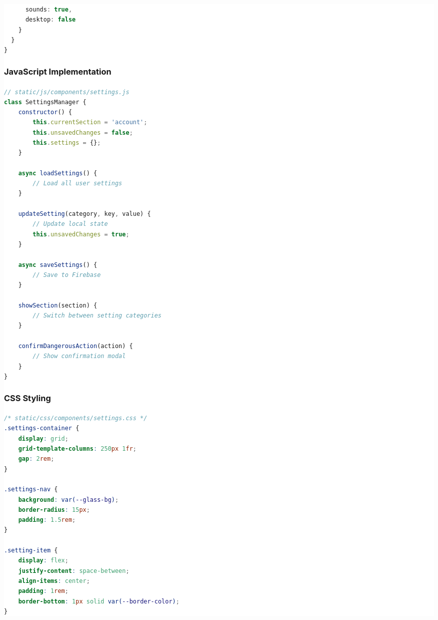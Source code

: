 ```javascript
      sounds: true,
      desktop: false
    }
  }
}
```

### **JavaScript Implementation**
```javascript
// static/js/components/settings.js
class SettingsManager {
    constructor() {
        this.currentSection = 'account';
        this.unsavedChanges = false;
        this.settings = {};
    }

    async loadSettings() {
        // Load all user settings
    }

    updateSetting(category, key, value) {
        // Update local state
        this.unsavedChanges = true;
    }

    async saveSettings() {
        // Save to Firebase
    }

    showSection(section) {
        // Switch between setting categories
    }

    confirmDangerousAction(action) {
        // Show confirmation modal
    }
}
```

### **CSS Styling**
```css
/* static/css/components/settings.css */
.settings-container {
    display: grid;
    grid-template-columns: 250px 1fr;
    gap: 2rem;
}

.settings-nav {
    background: var(--glass-bg);
    border-radius: 15px;
    padding: 1.5rem;
}

.setting-item {
    display: flex;
    justify-content: space-between;
    align-items: center;
    padding: 1rem;
    border-bottom: 1px solid var(--border-color);
}

```